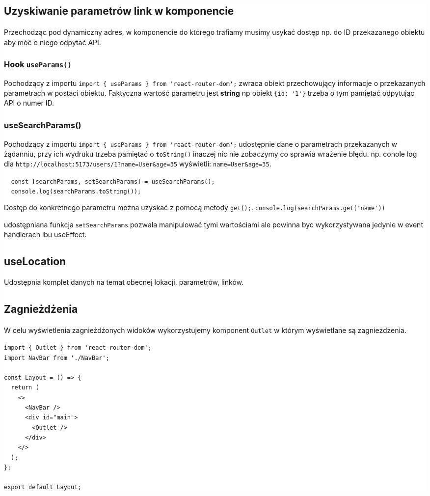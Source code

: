 ## Uzyskiwanie parametrów link w komponencie
Przechodząc pod dynamiczny adres, w komponencie do którego trafiamy musimy usykać dostęp np. do ID przekazanego obiektu aby móć o niego odpytać API. 

### Hook `useParams()` 
Pochodzący z importu `import { useParams } from 'react-router-dom';` zwraca obiekt przechowujący informacje o przekazanych parametrach w postaci obiektu. Faktyczna wartość parametru jest **string** np obiekt `{id: '1'}` trzeba o tym pamiętać odpytując API o numer ID.

### useSearchParams()
Pochodzący z importu `import { useParams } from 'react-router-dom';` udostępnie dane o parametrach przekazanych w żądanniu, przy ich wydruku trzeba pamiętać o `toString()` inaczej nic nie zobaczymy co sprawia wrażenie błędu.
np. conole log dla `http://localhost:5173/users/1?name=User&age=35` wyświetli: `name=User&age=35`.

```
  const [searchParams, setSearchParams] = useSearchParams();
  console.log(searchParams.toString());
```

Dostęp do konkretnego parametru można uzyskać z pomocą metody `get();`.
`console.log(searchParams.get('name'))`

udostępniana funkcja `setSearchParams` pozwala manipulować tymi wartościami ale powinna byc wykorzystywana jedynie w event handlerach lbu useEffect.

## useLocation
Udostępnia komplet danych na temat obecnej lokacji, parametrów, linków. 

## Zagnieżdżenia

W celu wyświetlenia zagnieżdżonych widoków wykorzystujemy komponent `Outlet` w którym wyświetlane są zagnieżdżenia.

```
import { Outlet } from 'react-router-dom';
import NavBar from './NavBar';

const Layout = () => {
  return (
    <>
      <NavBar />
      <div id="main">
        <Outlet />
      </div>
    </>
  );
};

export default Layout;
```
